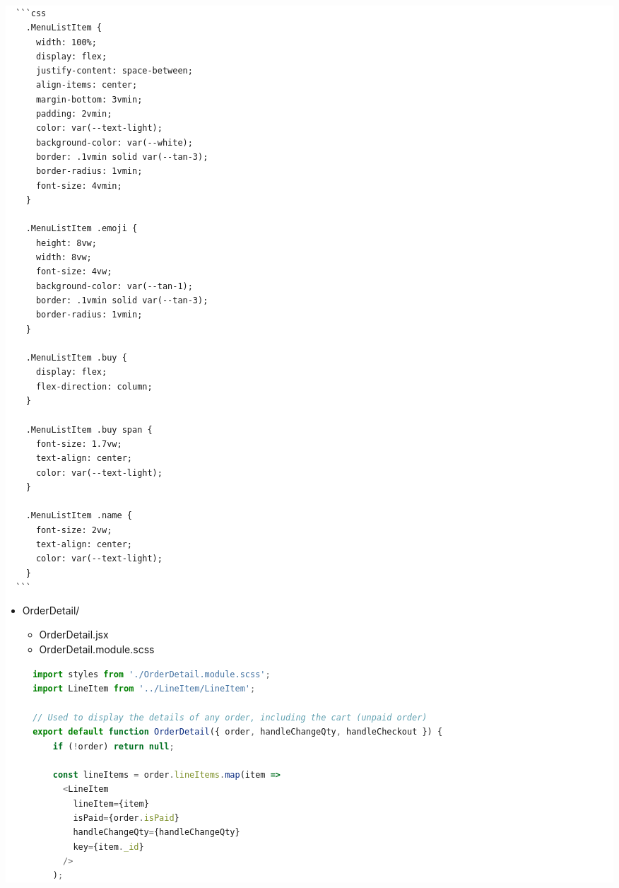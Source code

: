       ```css
        .MenuListItem {
          width: 100%;
          display: flex;
          justify-content: space-between;
          align-items: center;
          margin-bottom: 3vmin;
          padding: 2vmin;
          color: var(--text-light);
          background-color: var(--white);
          border: .1vmin solid var(--tan-3);
          border-radius: 1vmin;
          font-size: 4vmin;
        }

        .MenuListItem .emoji {
          height: 8vw;
          width: 8vw;
          font-size: 4vw;
          background-color: var(--tan-1);
          border: .1vmin solid var(--tan-3);
          border-radius: 1vmin;
        }

        .MenuListItem .buy {
          display: flex;
          flex-direction: column;
        }

        .MenuListItem .buy span {
          font-size: 1.7vw;
          text-align: center;
          color: var(--text-light);
        }

        .MenuListItem .name {
          font-size: 2vw;
          text-align: center;
          color: var(--text-light);
        }
      ```

  - OrderDetail/
      - OrderDetail.jsx
      - OrderDetail.module.scss

      ```js
        import styles from './OrderDetail.module.scss';
        import LineItem from '../LineItem/LineItem';

        // Used to display the details of any order, including the cart (unpaid order)
        export default function OrderDetail({ order, handleChangeQty, handleCheckout }) {
            if (!order) return null;

            const lineItems = order.lineItems.map(item =>
              <LineItem
                lineItem={item}
                isPaid={order.isPaid}
                handleChangeQty={handleChangeQty}
                key={item._id}
              />
            );
